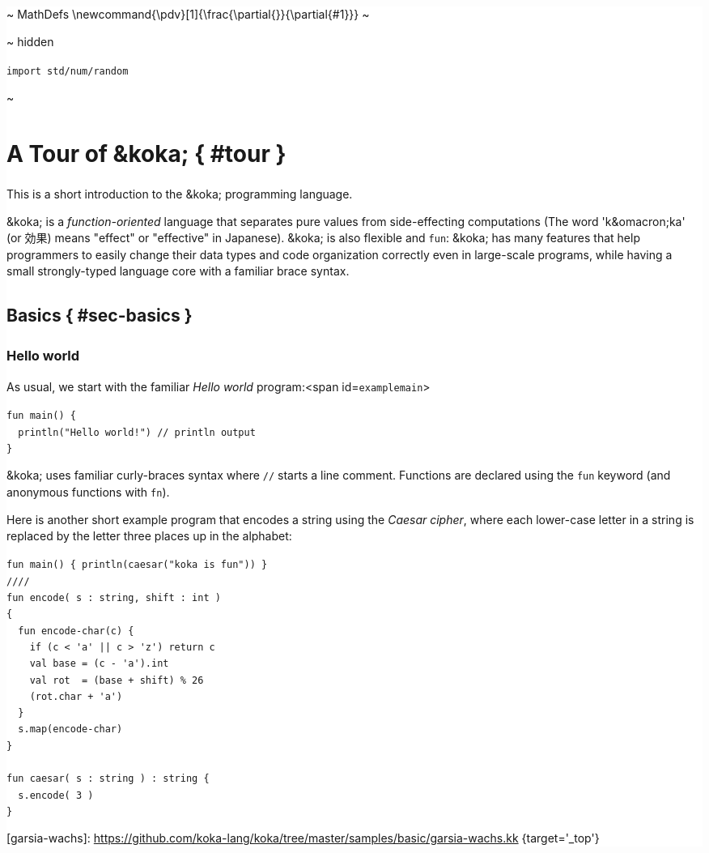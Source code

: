
~ MathDefs
\newcommand{\pdv}[1]{\frac{\partial{}}{\partial{#1}}}
~

~ hidden
```
import std/num/random
```
~

# A Tour of &koka; { #tour }

This is a short introduction to the &koka; programming language.

&koka; is a _function-oriented_ language that separates pure values from
side-effecting computations (The word 'k&omacron;ka' (or &#x52B9;&#x679C;) means
"effect" or "effective" in Japanese). &koka; is also
flexible and `fun`: &koka; has many features that help programmers to easily
change their data types and code organization correctly even in large-scale
programs, while having a small strongly-typed language core with a familiar
brace syntax.

## Basics { #sec-basics }

### Hello world

As usual, we start with the familiar _Hello world_ program:<span id=`examplemain`></span>
```
fun main() {
  println("Hello world!") // println output
}
```
&koka; uses familiar curly-braces syntax where `//` starts a line
comment. Functions are declared using the `fun` keyword (and anonymous functions with `fn`).

Here is another short example program that encodes a string using the
_Caesar cipher_, where each lower-case letter in a string is replaced by the letter
three places up in the alphabet:

```
fun main() { println(caesar("koka is fun")) }
////
fun encode( s : string, shift : int )
{
  fun encode-char(c) {
    if (c < 'a' || c > 'z') return c
    val base = (c - 'a').int
    val rot  = (base + shift) % 26
    (rot.char + 'a')
  }
  s.map(encode-char)
}

fun caesar( s : string ) : string {
  s.encode( 3 )
}
```


[garsia-wachs]: https://github.com/koka-lang/koka/tree/master/samples/basic/garsia-wachs.kk {target='_top'}